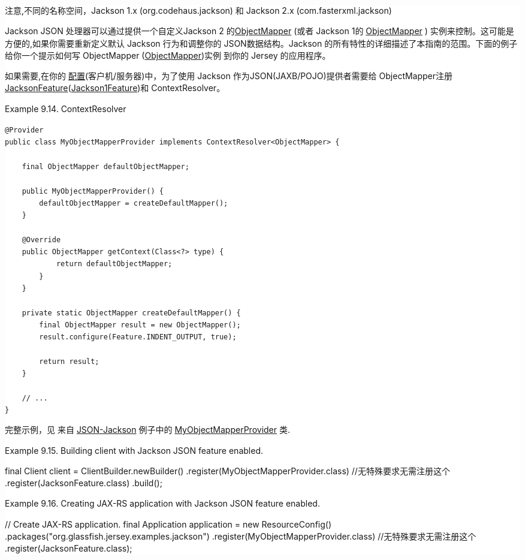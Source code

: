 注意,不同的名称空间，Jackson 1.x (org.codehaus.jackson) 和 Jackson 2.x (com.fasterxml.jackson)

Jackson JSON 处理器可以通过提供一个自定义Jackson 2 的[ObjectMapper](http://fasterxml.github.io/jackson-databind/javadoc/2.3.0/com/fasterxml/jackson/databind/ObjectMapper.html) (或者 Jackson 1的 [ObjectMapper](http://jackson.codehaus.org/1.9.9/javadoc/org/codehaus/jackson/map/ObjectMapper.html) ) 实例来控制。这可能是方便的,如果你需要重新定义默认 Jackson 行为和调整你的 JSON数据结构。Jackson 的所有特性的详细描述了本指南的范围。下面的例子给你一个提示如何写 ObjectMapper ([ObjectMapper](http://jackson.codehaus.org/1.9.9/javadoc/org/codehaus/jackson/map/ObjectMapper.html))实例 到你的 Jersey 的应用程序。

如果需要,在你的
[配置](http://jax-rs-spec.java.net/nonav/$%7Bjaxrs.api.version%7D/apidocs/javax/ws/rs/core/Configurable.html)(客户机/服务器)中，为了使用 Jackson 作为JSON(JAXB/POJO)提供者需要给 ObjectMapper注册[JacksonFeature](https://jersey.java.net/apidocs/2.15/jersey/org/glassfish/jersey/jackson/JacksonFeature.html)([Jackson1Feature](https://jersey.java.net/apidocs/2.15/jersey/org/glassfish/jersey/jackson1/Jackson1Feature.html))和  ContextResolver<T>。

Example 9.14. ContextResolver<ObjectMapper>

	@Provider
	public class MyObjectMapperProvider implements ContextResolver<ObjectMapper> {
	
	    final ObjectMapper defaultObjectMapper;
	
	    public MyObjectMapperProvider() {
	        defaultObjectMapper = createDefaultMapper();
	    }
	
	    @Override
	    public ObjectMapper getContext(Class<?> type) {
	            return defaultObjectMapper;
	        }
	    }
	
	    private static ObjectMapper createDefaultMapper() {
	        final ObjectMapper result = new ObjectMapper();
	        result.configure(Feature.INDENT_OUTPUT, true);
	
	        return result;
	    }
	
	    // ...
	}

完整示例，见 来自 [JSON-Jackson](https://github.com/jersey/jersey/tree/2.15/examples/json-jackson) 例子中的 [MyObjectMapperProvider](https://github.com/jersey/jersey/tree/2.15/examples/json-jackson/src/main/java/org/glassfish/jersey/examples/jackson/MyObjectMapperProvider.java) 类.

Example 9.15. Building client with Jackson JSON feature enabled.

final Client client = ClientBuilder.newBuilder()
        .register(MyObjectMapperProvider.class)  //无特殊要求无需注册这个
        .register(JacksonFeature.class)
        .build();

Example 9.16. Creating JAX-RS application with Jackson JSON feature enabled.

// Create JAX-RS application.
final Application application = new ResourceConfig()
        .packages("org.glassfish.jersey.examples.jackson")
        .register(MyObjectMapperProvider.class)  //无特殊要求无需注册这个
        .register(JacksonFeature.class);
